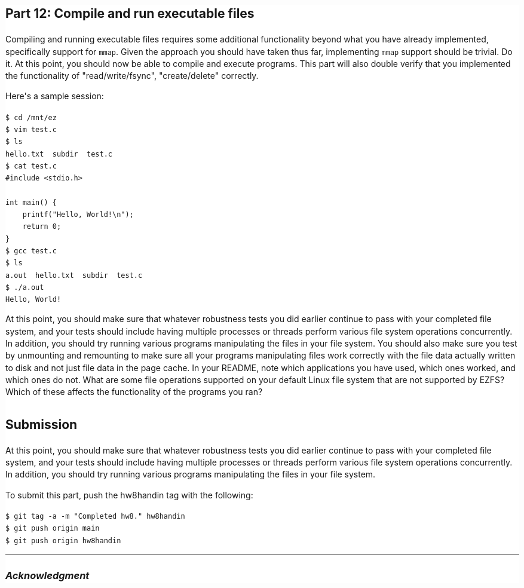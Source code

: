 Part 12: Compile and run executable files
-------------------------------------
Compiling and running executable files requires some additional functionality beyond what you have already implemented, specifically support for `mmap`. Given the approach you should have taken thus far, implementing `mmap` support should be trivial. Do it. At this point, you should now be able to compile and execute programs. This part will also double verify that you implemented the functionality of "read/write/fsync", "create/delete" correctly.

Here's a sample session:

```console
$ cd /mnt/ez
$ vim test.c
$ ls
hello.txt  subdir  test.c
$ cat test.c
#include <stdio.h>

int main() {
    printf("Hello, World!\n");
    return 0;
}
$ gcc test.c
$ ls
a.out  hello.txt  subdir  test.c
$ ./a.out
Hello, World!
```

At this point, you should make sure that whatever robustness tests you did earlier continue to pass with your completed file system, and your tests should include having multiple processes or threads perform various file system operations concurrently. In addition, you should try running various programs manipulating the files in your file system. You should also make sure you test by unmounting and remounting to make sure all your programs manipulating files work correctly with the file data actually written to disk and not just file data in the page cache. In your README, note which applications you have used, which ones worked, and which ones do not. What are some file operations supported on your default Linux file system that are not supported by EZFS? Which of these affects the functionality of the programs you ran?

Submission
-------------------------------------
At this point, you should make sure that whatever robustness tests you did earlier continue to pass with your completed file system, and your tests should include having multiple processes or threads perform various file system operations concurrently. In addition, you should try running various programs manipulating the files in your file system.  

To submit this part, push the hw8handin tag with the following:
```console
$ git tag -a -m "Completed hw8." hw8handin
$ git push origin main
$ git push origin hw8handin
```

--------
### *Acknowledgment*
